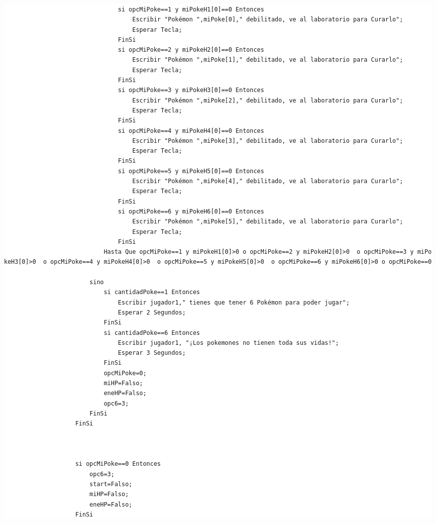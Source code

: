									si opcMiPoke==1 y miPokeH1[0]==0 Entonces
										Escribir "Pokémon ",miPoke[0]," debilitado, ve al laboratorio para Curarlo"; 
										Esperar Tecla;
									FinSi								
									si opcMiPoke==2 y miPokeH2[0]==0 Entonces
										Escribir "Pokémon ",miPoke[1]," debilitado, ve al laboratorio para Curarlo";
										Esperar Tecla;
									FinSi								
									si opcMiPoke==3 y miPokeH3[0]==0 Entonces
										Escribir "Pokémon ",miPoke[2]," debilitado, ve al laboratorio para Curarlo"; 
										Esperar Tecla;
									FinSi								
									si opcMiPoke==4 y miPokeH4[0]==0 Entonces
										Escribir "Pokémon ",miPoke[3]," debilitado, ve al laboratorio para Curarlo"; 
										Esperar Tecla;
									FinSi								
									si opcMiPoke==5 y miPokeH5[0]==0 Entonces
										Escribir "Pokémon ",miPoke[4]," debilitado, ve al laboratorio para Curarlo"; 
										Esperar Tecla;
									FinSi								
									si opcMiPoke==6 y miPokeH6[0]==0 Entonces
										Escribir "Pokémon ",miPoke[5]," debilitado, ve al laboratorio para Curarlo"; 
										Esperar Tecla;
									FinSi								
								Hasta Que opcMiPoke==1 y miPokeH1[0]>0 o opcMiPoke==2 y miPokeH2[0]>0  o opcMiPoke==3 y miPokeH3[0]>0  o opcMiPoke==4 y miPokeH4[0]>0  o opcMiPoke==5 y miPokeH5[0]>0  o opcMiPoke==6 y miPokeH6[0]>0 o opcMiPoke==0
								
							sino 	
								si cantidadPoke==1 Entonces
									Escribir jugador1," tienes que tener 6 Pokémon para poder jugar";
									Esperar 2 Segundos;
								FinSi
								si cantidadPoke==6 Entonces
									Escribir jugador1, "¡Los pokemones no tienen toda sus vidas!";
									Esperar 3 Segundos;
								FinSi
								opcMiPoke=0;
								miHP=Falso;
								eneHP=Falso;
								opc6=3;
							FinSi
						FinSi
						
						
						
						si opcMiPoke==0 Entonces
							opc6=3;		
							start=Falso;
							miHP=Falso;
							eneHP=Falso;
						FinSi
						